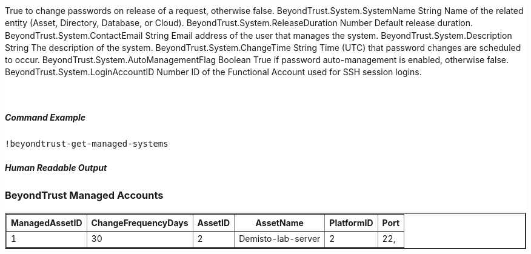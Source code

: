 <td style="width: 270px;">True to change passwords on release of a request, otherwise false.</td>
</tr>
<tr>
<td style="width: 417px;">BeyondTrust.System.SystemName</td>
<td style="width: 53px;">String</td>
<td style="width: 270px;">Name of the related entity (Asset, Directory, Database, or Cloud).</td>
</tr>
<tr>
<td style="width: 417px;">BeyondTrust.System.ReleaseDuration</td>
<td style="width: 53px;">Number</td>
<td style="width: 270px;">Default release duration.</td>
</tr>
<tr>
<td style="width: 417px;">BeyondTrust.System.ContactEmail</td>
<td style="width: 53px;">String</td>
<td style="width: 270px;">Email address of the user that manages the system.</td>
</tr>
<tr>
<td style="width: 417px;">BeyondTrust.System.Description</td>
<td style="width: 53px;">String</td>
<td style="width: 270px;">The description of the system.</td>
</tr>
<tr>
<td style="width: 417px;">BeyondTrust.System.ChangeTime</td>
<td style="width: 53px;">String</td>
<td style="width: 270px;">Time (UTC) that password changes are scheduled to occur.</td>
</tr>
<tr>
<td style="width: 417px;">BeyondTrust.System.AutoManagementFlag</td>
<td style="width: 53px;">Boolean</td>
<td style="width: 270px;">True if password auto-management is enabled, otherwise false.</td>
</tr>
<tr>
<td style="width: 417px;">BeyondTrust.System.LoginAccountID</td>
<td style="width: 53px;">Number</td>
<td style="width: 270px;">ID of the Functional Account used for SSH session logins.</td>
</tr>
</tbody>
</table>
<p> </p>
<h5>Command Example</h5>
<pre>!beyondtrust-get-managed-systems</pre>
<h5>Human Readable Output</h5>
<h3>BeyondTrust Managed Accounts</h3>
<table border="2">
<thead>
<tr>
<th>ManagedAssetID</th>
<th>ChangeFrequencyDays</th>
<th>AssetID</th>
<th>AssetName</th>
<th>PlatformID</th>
<th>Port</th>
</tr>
</thead>
<tbody>
<tr>
<td>1</td>
<td>30</td>
<td>2</td>
<td>Demisto-lab-server</td>
<td>2</td>
<td>22,</td>
</tr>